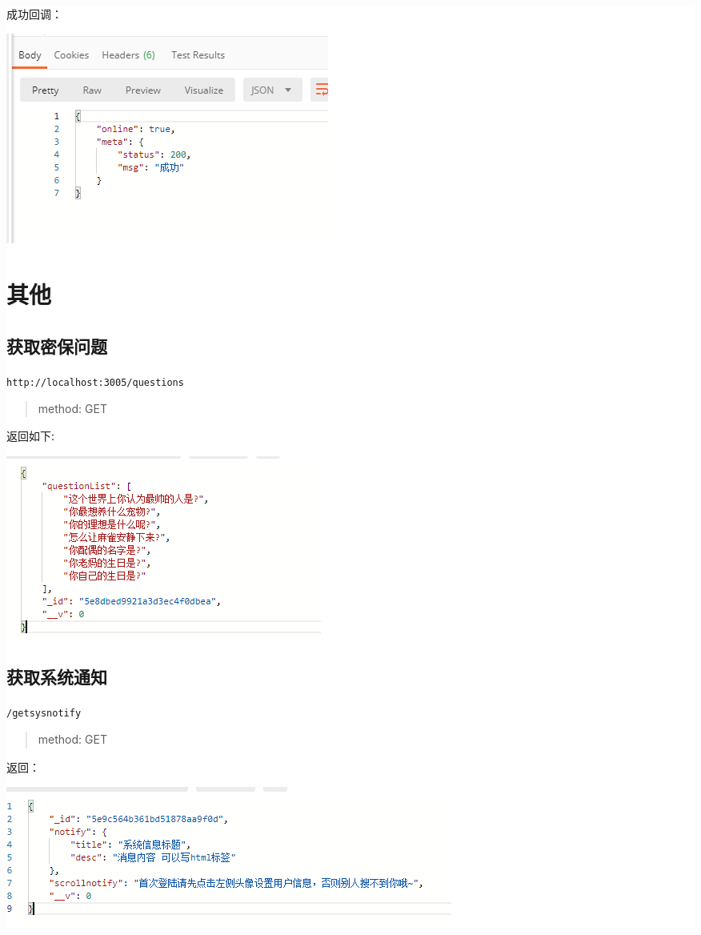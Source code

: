 成功回调：

![](./imgs/getstatus.png)





# 其他

## 获取密保问题

`http://localhost:3005/questions`

> method: GET

返回如下:

![question](./imgs/question.png)

## 获取系统通知

`/getsysnotify`

> method: GET

返回：

![](./imgs/notify.png)
